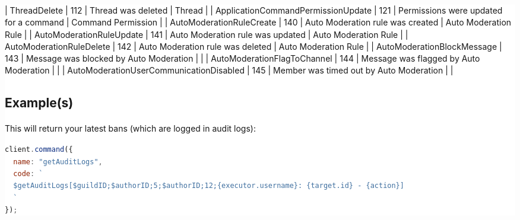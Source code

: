 | ThreadDelete                            |  112  | Thread was deleted                                        |           Thread           |
| ApplicationCommandPermissionUpdate      |  121  | Permissions were updated for a command                    |     Command Permission     |
| AutoModerationRuleCreate                |  140  | Auto Moderation rule was created                          |    Auto Moderation Rule    |
| AutoModerationRuleUpdate                |  141  | Auto Moderation rule was updated                          |    Auto Moderation Rule    |
| AutoModerationRuleDelete                |  142  | Auto Moderation rule was deleted                          |    Auto Moderation Rule    |
| AutoModerationBlockMessage              |  143  | Message was blocked by Auto Moderation                    |                            |
| AutoModerationFlagToChannel             |  144  | Message was flagged by Auto Moderation                    |                            |
| AutoModerationUserCommunicationDisabled |  145  | Member was timed out by Auto Moderation                   |                            |

## Example(s)

This will return your latest bans (which are logged in audit logs):

```javascript
client.command({
  name: "getAuditLogs",
  code: `
  $getAuditLogs[$guildID;$authorID;5;$authorID;12;{executor.username}: {target.id} - {action}]
  `
});
```
